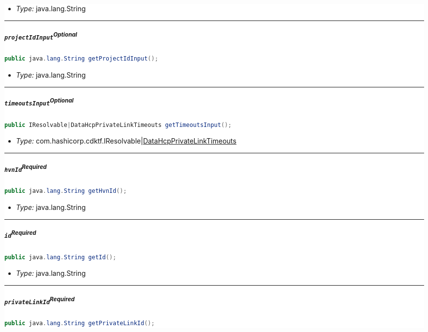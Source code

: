 - *Type:* java.lang.String

---

##### `projectIdInput`<sup>Optional</sup> <a name="projectIdInput" id="@cdktf/provider-hcp.dataHcpPrivateLink.DataHcpPrivateLink.property.projectIdInput"></a>

```java
public java.lang.String getProjectIdInput();
```

- *Type:* java.lang.String

---

##### `timeoutsInput`<sup>Optional</sup> <a name="timeoutsInput" id="@cdktf/provider-hcp.dataHcpPrivateLink.DataHcpPrivateLink.property.timeoutsInput"></a>

```java
public IResolvable|DataHcpPrivateLinkTimeouts getTimeoutsInput();
```

- *Type:* com.hashicorp.cdktf.IResolvable|<a href="#@cdktf/provider-hcp.dataHcpPrivateLink.DataHcpPrivateLinkTimeouts">DataHcpPrivateLinkTimeouts</a>

---

##### `hvnId`<sup>Required</sup> <a name="hvnId" id="@cdktf/provider-hcp.dataHcpPrivateLink.DataHcpPrivateLink.property.hvnId"></a>

```java
public java.lang.String getHvnId();
```

- *Type:* java.lang.String

---

##### `id`<sup>Required</sup> <a name="id" id="@cdktf/provider-hcp.dataHcpPrivateLink.DataHcpPrivateLink.property.id"></a>

```java
public java.lang.String getId();
```

- *Type:* java.lang.String

---

##### `privateLinkId`<sup>Required</sup> <a name="privateLinkId" id="@cdktf/provider-hcp.dataHcpPrivateLink.DataHcpPrivateLink.property.privateLinkId"></a>

```java
public java.lang.String getPrivateLinkId();
```
